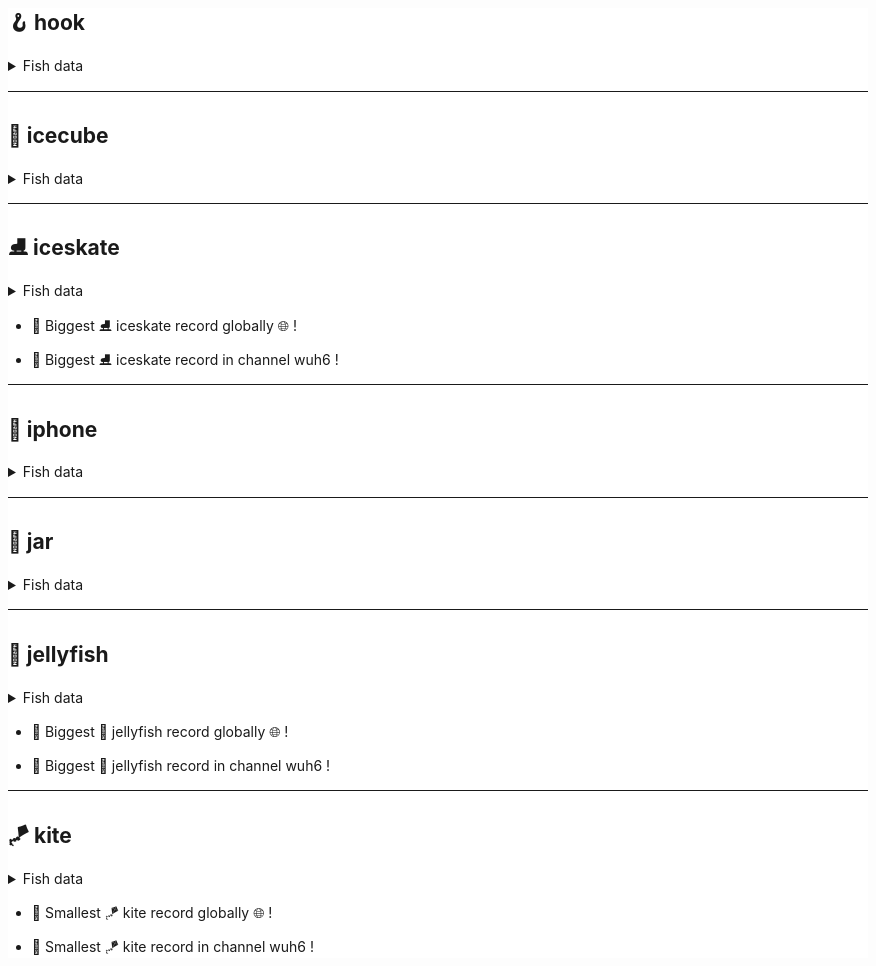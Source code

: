 ## 🪝 hook

<details><summary>Fish data</summary></details>

---------------

## 🧊 icecube

<details><summary>Fish data</summary></details>

---------------

## ⛸️ iceskate

<details><summary>Fish data</summary></details>


*  🥇 Biggest ⛸️ iceskate record globally 🌐 !

*  🥇 Biggest ⛸️ iceskate record in channel wuh6 !

---------------

## 📱 iphone

<details><summary>Fish data</summary></details>

---------------

## 🫙 jar

<details><summary>Fish data</summary></details>

---------------

## 🪼 jellyfish

<details><summary>Fish data</summary></details>


*  🥇 Biggest 🪼 jellyfish record globally 🌐 !

*  🥇 Biggest 🪼 jellyfish record in channel wuh6 !

---------------

## 🪁 kite

<details><summary>Fish data</summary></details>


*  🥇 Smallest 🪁 kite record globally 🌐 !

*  🥇 Smallest 🪁 kite record in channel wuh6 !
